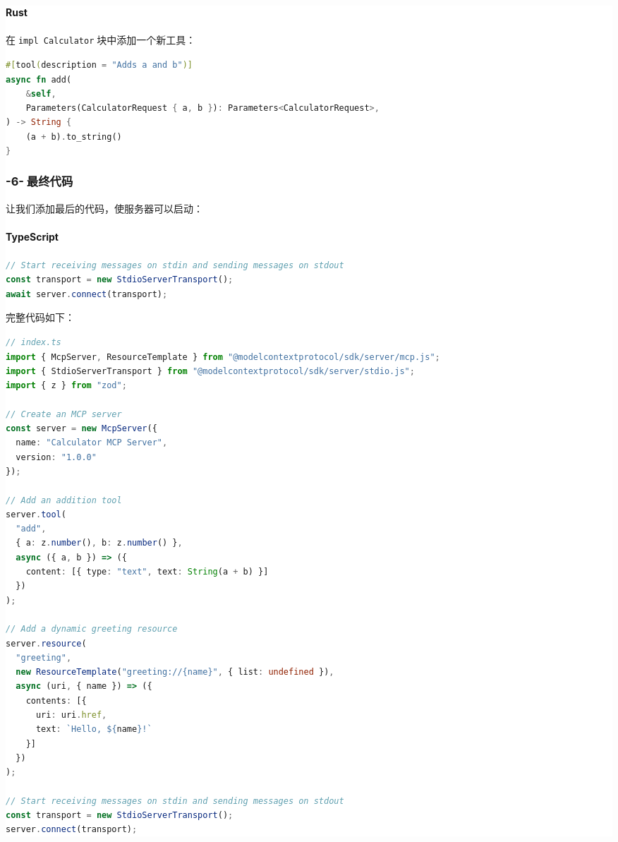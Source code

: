 #### Rust

在 `impl Calculator` 块中添加一个新工具：

```rust
#[tool(description = "Adds a and b")]
async fn add(
    &self,
    Parameters(CalculatorRequest { a, b }): Parameters<CalculatorRequest>,
) -> String {
    (a + b).to_string()
}
```

### -6- 最终代码

让我们添加最后的代码，使服务器可以启动：

#### TypeScript

```typescript
// Start receiving messages on stdin and sending messages on stdout
const transport = new StdioServerTransport();
await server.connect(transport);
```

完整代码如下：

```typescript
// index.ts
import { McpServer, ResourceTemplate } from "@modelcontextprotocol/sdk/server/mcp.js";
import { StdioServerTransport } from "@modelcontextprotocol/sdk/server/stdio.js";
import { z } from "zod";

// Create an MCP server
const server = new McpServer({
  name: "Calculator MCP Server",
  version: "1.0.0"
});

// Add an addition tool
server.tool(
  "add",
  { a: z.number(), b: z.number() },
  async ({ a, b }) => ({
    content: [{ type: "text", text: String(a + b) }]
  })
);

// Add a dynamic greeting resource
server.resource(
  "greeting",
  new ResourceTemplate("greeting://{name}", { list: undefined }),
  async (uri, { name }) => ({
    contents: [{
      uri: uri.href,
      text: `Hello, ${name}!`
    }]
  })
);

// Start receiving messages on stdin and sending messages on stdout
const transport = new StdioServerTransport();
server.connect(transport);
```

